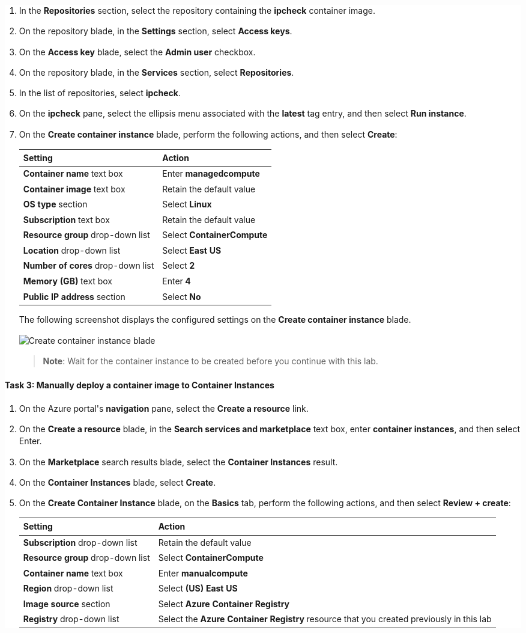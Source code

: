 1. In the **Repositories** section, select the repository containing the **ipcheck** container image.

1. On the repository blade, in the **Settings** section, select **Access keys**.

1. On the **Access key** blade, select the **Admin user** checkbox.

1. On the repository blade, in the **Services** section, select **Repositories**. 

1. In the list of repositories, select **ipcheck**.

1. On the **ipcheck** pane, select the ellipsis menu associated with the **latest** tag entry, and then select **Run instance**.

1. On the **Create container instance** blade, perform the following actions, and then select **Create**:

    | Setting | Action |
    | -- | -- |
    | **Container name** text box | Enter **managedcompute** |
    | **Container image** text box | Retain the default value |
    | **OS type** section | Select **Linux** |
    | **Subscription** text box | Retain the default value |
    | **Resource group** drop-down list | Select **ContainerCompute** |
    | **Location** drop-down list | Select **East US** |
    | **Number of cores** drop-down list | Select **2** |
    | **Memory (GB)** text box | Enter **4** |
    | **Public IP address** section | Select **No** |

    The following screenshot displays the configured settings on the **Create container instance** blade.

    ![Create container instance blade](https://microsoftlearning.github.io/AZ-204-DevelopingSolutionsforMicrosoftAzure/Instructions/Labs/media/l05_create_container_instance.png)

    > **Note**: Wait for the container instance to be created before you continue with this lab.

#### Task 3: Manually deploy a container image to Container Instances

1. On the Azure portal's **navigation** pane, select the **Create a resource** link.

1. On the **Create a resource** blade, in the **Search services and marketplace** text box, enter **container instances**, and then select Enter.

1. On the **Marketplace** search results blade, select the **Container Instances** result.

1. On the **Container Instances** blade, select **Create**.

1. On the **Create Container Instance** blade, on the **Basics** tab, perform the following actions, and then select **Review + create**:

    | Setting | Action |
    | -- | -- |
    | **Subscription** drop-down list | Retain the default value |
    | **Resource group** drop-down list | Select **ContainerCompute** |
    | **Container name** text box | Enter **manualcompute** |
    | **Region** drop-down list | Select **(US) East US** |
    | **Image source** section | Select **Azure Container Registry** |
    | **Registry** drop-down list | Select the **Azure Container Registry** resource that you created previously in this lab |